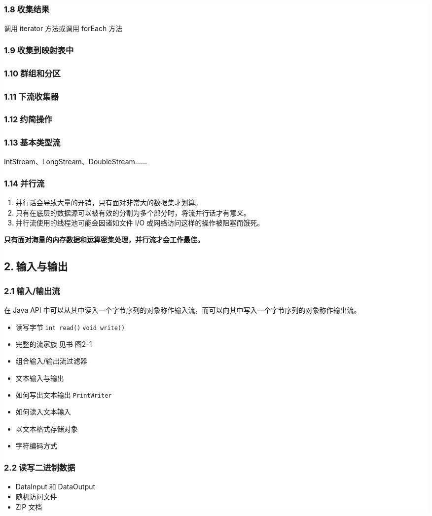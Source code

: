 
### 1.8 收集结果
调用 iterator 方法或调用 forEach 方法

### 1.9 收集到映射表中


### 1.10 群组和分区


### 1.11 下流收集器


### 1.12 约简操作


### 1.13 基本类型流
IntStream、LongStream、DoubleStream......

### 1.14 并行流
1. 并行话会导致大量的开销，只有面对非常大的数据集才划算。
2. 只有在底层的数据源可以被有效的分割为多个部分时，将流并行话才有意义。
3. 并行流使用的线程池可能会因诸如文件 I/O 或网络访问这样的操作被阻塞而饿死。

**只有面对海量的内存数据和运算密集处理，并行流才会工作最佳。**

## 2. 输入与输出
### 2.1 输入/输出流
在 Java API 中可以从其中读入一个字节序列的对象称作输入流，而可以向其中写入一个字节序列的对象称作输出流。

- 读写字节
`int read()`
`void write()`

- 完整的流家族
见书 图2-1

- 组合输入/输出流过滤器


- 文本输入与输出

- 如何写出文本输出
`PrintWriter`

- 如何读入文本输入
- 以文本格式存储对象
- 字符编码方式


### 2.2 读写二进制数据
- DataInput 和 DataOutput
- 随机访问文件
- ZIP 文档
